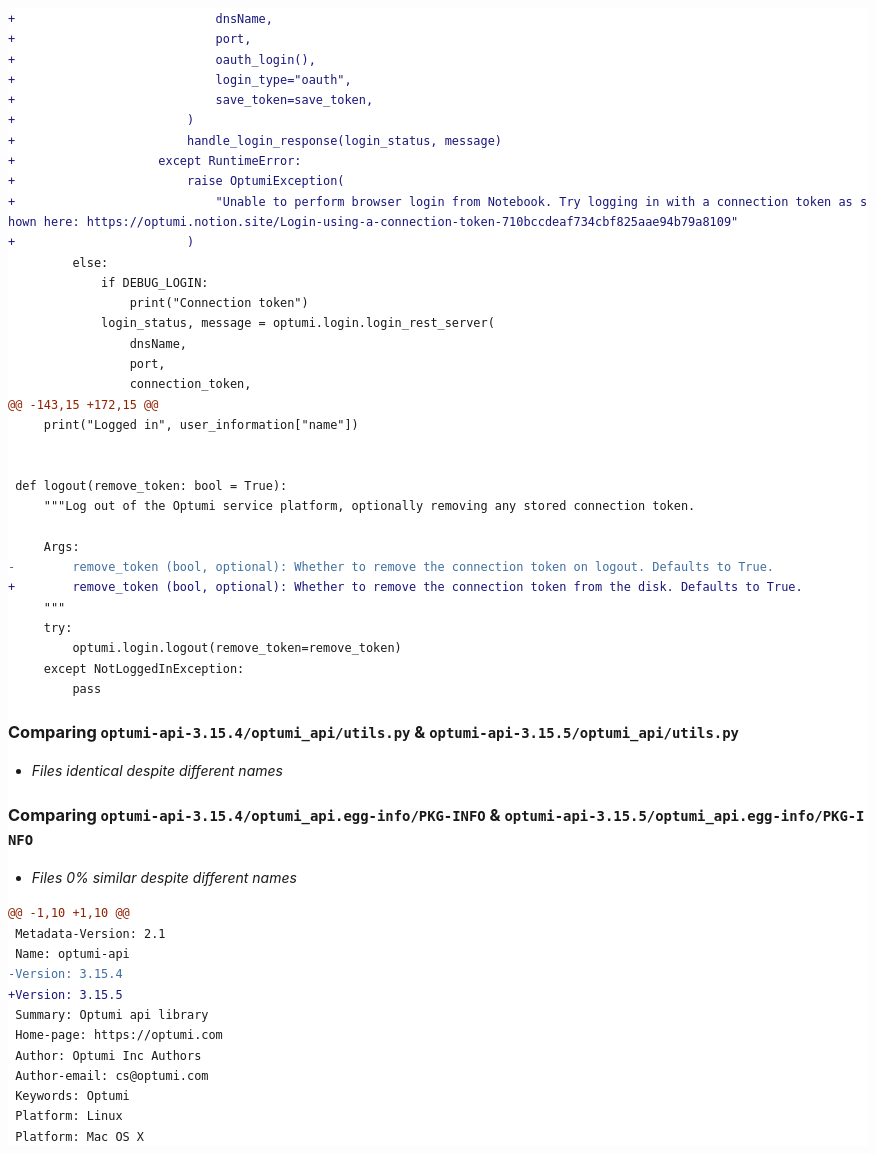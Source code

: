 ```diff
+                            dnsName,
+                            port,
+                            oauth_login(),
+                            login_type="oauth",
+                            save_token=save_token,
+                        )
+                        handle_login_response(login_status, message)
+                    except RuntimeError:
+                        raise OptumiException(
+                            "Unable to perform browser login from Notebook. Try logging in with a connection token as shown here: https://optumi.notion.site/Login-using-a-connection-token-710bccdeaf734cbf825aae94b79a8109"
+                        )
         else:
             if DEBUG_LOGIN:
                 print("Connection token")
             login_status, message = optumi.login.login_rest_server(
                 dnsName,
                 port,
                 connection_token,
@@ -143,15 +172,15 @@
     print("Logged in", user_information["name"])
 
 
 def logout(remove_token: bool = True):
     """Log out of the Optumi service platform, optionally removing any stored connection token.
 
     Args:
-        remove_token (bool, optional): Whether to remove the connection token on logout. Defaults to True.
+        remove_token (bool, optional): Whether to remove the connection token from the disk. Defaults to True.
     """
     try:
         optumi.login.logout(remove_token=remove_token)
     except NotLoggedInException:
         pass
```

### Comparing `optumi-api-3.15.4/optumi_api/utils.py` & `optumi-api-3.15.5/optumi_api/utils.py`

 * *Files identical despite different names*

### Comparing `optumi-api-3.15.4/optumi_api.egg-info/PKG-INFO` & `optumi-api-3.15.5/optumi_api.egg-info/PKG-INFO`

 * *Files 0% similar despite different names*

```diff
@@ -1,10 +1,10 @@
 Metadata-Version: 2.1
 Name: optumi-api
-Version: 3.15.4
+Version: 3.15.5
 Summary: Optumi api library
 Home-page: https://optumi.com
 Author: Optumi Inc Authors
 Author-email: cs@optumi.com
 Keywords: Optumi
 Platform: Linux
 Platform: Mac OS X
```
